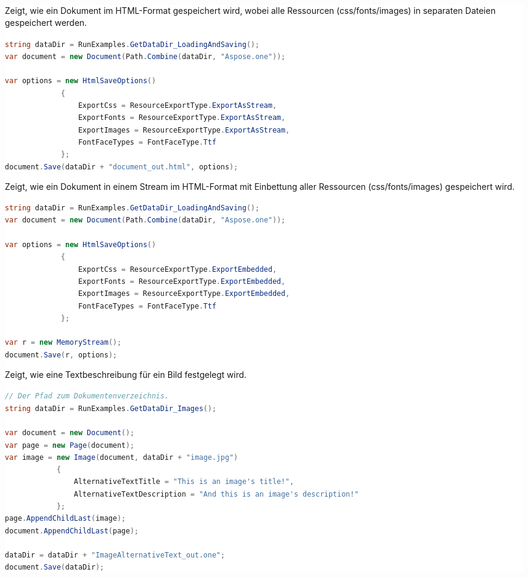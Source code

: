 Zeigt, wie ein Dokument im HTML-Format gespeichert wird, wobei alle Ressourcen (css/fonts/images) in separaten Dateien gespeichert werden.

```csharp
string dataDir = RunExamples.GetDataDir_LoadingAndSaving();
var document = new Document(Path.Combine(dataDir, "Aspose.one"));

var options = new HtmlSaveOptions()
             {
                 ExportCss = ResourceExportType.ExportAsStream,
                 ExportFonts = ResourceExportType.ExportAsStream,
                 ExportImages = ResourceExportType.ExportAsStream,
                 FontFaceTypes = FontFaceType.Ttf
             };
document.Save(dataDir + "document_out.html", options);
```

Zeigt, wie ein Dokument in einem Stream im HTML-Format mit Einbettung aller Ressourcen (css/fonts/images) gespeichert wird.

```csharp
string dataDir = RunExamples.GetDataDir_LoadingAndSaving();
var document = new Document(Path.Combine(dataDir, "Aspose.one"));

var options = new HtmlSaveOptions()
             {
                 ExportCss = ResourceExportType.ExportEmbedded,
                 ExportFonts = ResourceExportType.ExportEmbedded,
                 ExportImages = ResourceExportType.ExportEmbedded,
                 FontFaceTypes = FontFaceType.Ttf
             };

var r = new MemoryStream();
document.Save(r, options);
```

Zeigt, wie eine Textbeschreibung für ein Bild festgelegt wird.

```csharp
// Der Pfad zum Dokumentenverzeichnis.
string dataDir = RunExamples.GetDataDir_Images();

var document = new Document();
var page = new Page(document);
var image = new Image(document, dataDir + "image.jpg")
            {
                AlternativeTextTitle = "This is an image's title!",
                AlternativeTextDescription = "And this is an image's description!"
            };
page.AppendChildLast(image);
document.AppendChildLast(page);

dataDir = dataDir + "ImageAlternativeText_out.one";
document.Save(dataDir);
```
